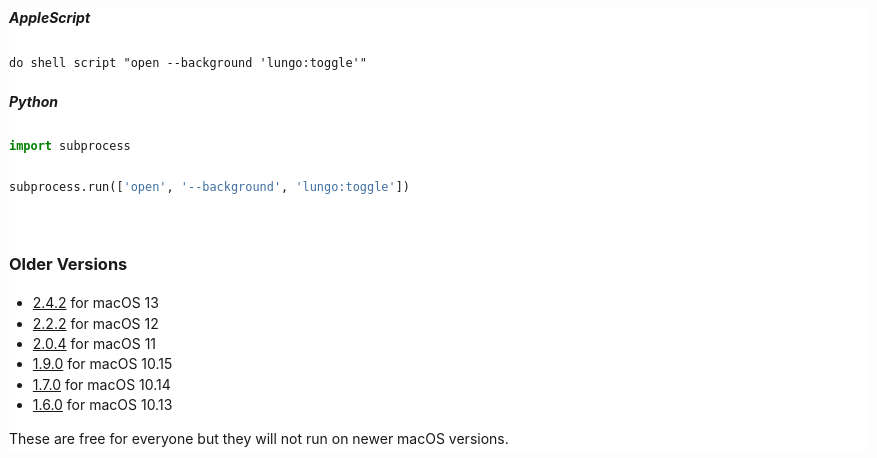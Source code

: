 ##### AppleScript

```applescript
do shell script "open --background 'lungo:toggle'"
```

##### Python

```python
import subprocess

subprocess.run(['open', '--background', 'lungo:toggle'])
```

<br>

### Older Versions

- [2.4.2](https://github.com/sindresorhus/meta/files/14276605/Lungo.2.4.2.-.macOS.13.zip) for macOS 13
- [2.2.2](https://github.com/sindresorhus/meta/files/11292407/Lungo.2.2.2.-.macOS.12.zip) for macOS 12
- [2.0.4](https://github.com/sindresorhus/meta/files/8870132/Lungo.2.0.4.-.macOS.11.zip) for macOS 11
- [1.9.0](https://github.com/sindresorhus/meta/files/7404362/Lungo.1.9.0.-.macOS.10.15.zip) for macOS 10.15
- [1.7.0](https://github.com/sindresorhus/meta/files/5507155/Lungo-1-7-0.zip) for macOS 10.14
- [1.6.0](https://github.com/sindresorhus/meta/files/4556911/Lungo-1.6.0-High-Sierra.zip) for macOS 10.13

These are free for everyone but they will not run on newer macOS versions.
